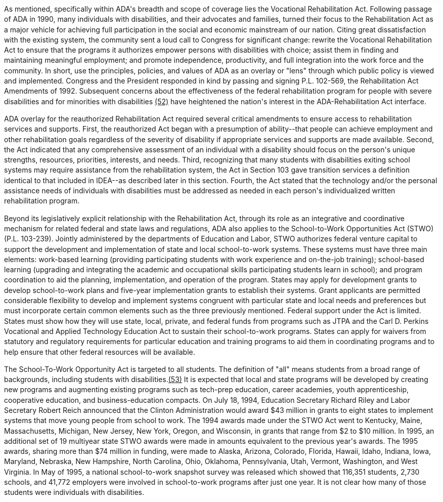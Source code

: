 As mentioned, specifically within ADA's breadth and scope of coverage lies the Vocational Rehabilitation Act. Following passage of ADA in 1990, many individuals with disabilities, and their advocates and families, turned their focus to the Rehabilitation Act as a major vehicle for achieving full participation in the social and economic mainstream of our nation. Citing great dissatisfaction with the existing system, the community sent a loud call to Congress for significant change: rewrite the Vocational Rehabilitation Act to ensure that the programs it authorizes empower persons with disabilities with choice; assist them in finding and maintaining meaningful employment; and promote independence, productivity, and full integration into the work force and the community. In short, use the principles, policies, and values of ADA as an overlay or "lens" through which public policy is viewed and implemented. Congress and the President responded in kind by passing and signing P.L. 102-569, the Rehabilitation Act Amendments of 1992. Subsequent concerns about the effectiveness of the federal rehabilitation program for people with severe disabilities and for minorities with disabilities [(52)](https://ncd.gov/publications/1996_Publications/01261996#foot52) have heightened the nation's interest in the ADA-Rehabilitation Act interface.

ADA overlay for the reauthorized Rehabilitation Act required several critical amendments to ensure access to rehabilitation services and supports. First, the reauthorized Act began with a presumption of ability--that people can achieve employment and other rehabilitation goals regardless of the severity of disability if appropriate services and supports are made available. Second, the Act indicated that any comprehensive assessment of an individual with a disability should focus on the person's unique strengths, resources, priorities, interests, and needs. Third, recognizing that many students with disabilities exiting school systems may require assistance from the rehabilitation system, the Act in Section 103 gave transition services a definition identical to that included in IDEA--as described later in this section. Fourth, the Act stated that the technology and/or the personal assistance needs of individuals with disabilities must be addressed as needed in each person's individualized written rehabilitation program.

Beyond its legislatively explicit relationship with the Rehabilitation Act, through its role as an integrative and coordinative mechanism for related federal and state laws and regulations, ADA also applies to the School-to-Work Opportunities Act (STWO) (P.L. 103-239). Jointly administered by the departments of Education and Labor, STWO authorizes federal venture capital to support the development and implementation of state and local school-to-work systems. These systems must have three main elements: work-based learning (providing participating students with work experience and on-the-job training); school-based learning (upgrading and integrating the academic and occupational skills participating students learn in school); and program coordination to aid the planning, implementation, and operation of the program. States may apply for development grants to develop school-to-work plans and five-year implementation grants to establish their systems. Grant applicants are permitted considerable flexibility to develop and implement systems congruent with particular state and local needs and preferences but must incorporate certain common elements such as the three previously mentioned. Federal support under the Act is limited. States must show how they will use state, local, private, and federal funds from programs such as JTPA and the Carl D. Perkins Vocational and Applied Technology Education Act to sustain their school-to-work programs. States can apply for waivers from statutory and regulatory requirements for particular education and training programs to aid them in coordinating programs and to help ensure that other federal resources will be available.

The School-To-Work Opportunity Act is targeted to all students. The definition of "all" means students from a broad range of backgrounds, including students with disabilities.[(53)](https://ncd.gov/publications/1996_Publications/01261996#foot53) It is expected that local and state programs will be developed by creating new programs and augmenting existing programs such as tech-prep education, career academies, youth apprenticeship, cooperative education, and business-education compacts. On July 18, 1994, Education Secretary Richard Riley and Labor Secretary Robert Reich announced that the Clinton Administration would award $43 million in grants to eight states to implement systems that move young people from school to work. The 1994 awards made under the STWO Act went to Kentucky, Maine, Massachusetts, Michigan, New Jersey, New York, Oregon, and Wisconsin, in grants that range from $2 to $10 million. In 1995, an additional set of 19 multiyear state STWO awards were made in amounts equivalent to the previous year's awards. The 1995 awards, sharing more than $74 million in funding, were made to Alaska, Arizona, Colorado, Florida, Hawaii, Idaho, Indiana, Iowa, Maryland, Nebraska, New Hampshire, North Carolina, Ohio, Oklahoma, Pennsylvania, Utah, Vermont, Washington, and West Virginia. In May of 1995, a national school-to-work snapshot survey was released which showed that 116,351 students, 2,730 schools, and 41,772 employers were involved in school-to-work programs after just one year. It is not clear how many of those students were individuals with disabilities.
